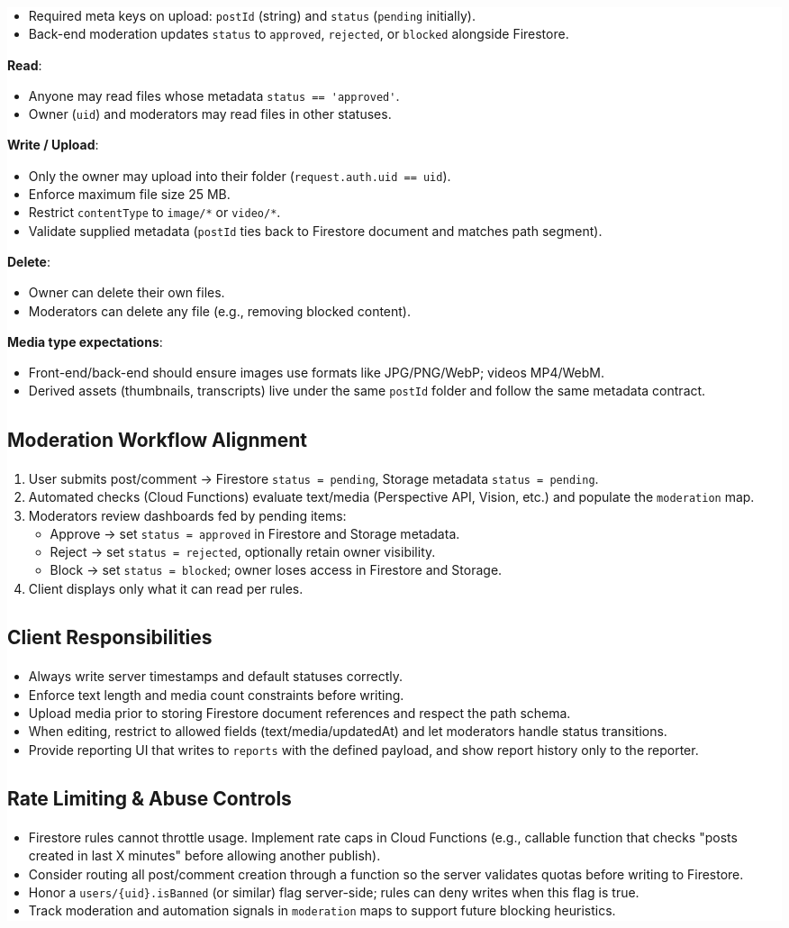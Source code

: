 - Required meta keys on upload: `postId` (string) and `status` (`pending` initially).
- Back-end moderation updates `status` to `approved`, `rejected`, or `blocked` alongside Firestore.

**Read**:

- Anyone may read files whose metadata `status == 'approved'`.
- Owner (`uid`) and moderators may read files in other statuses.

**Write / Upload**:

- Only the owner may upload into their folder (`request.auth.uid == uid`).
- Enforce maximum file size 25 MB.
- Restrict `contentType` to `image/*` or `video/*`.
- Validate supplied metadata (`postId` ties back to Firestore document and matches path segment).

**Delete**:

- Owner can delete their own files.
- Moderators can delete any file (e.g., removing blocked content).

**Media type expectations**:

- Front-end/back-end should ensure images use formats like JPG/PNG/WebP; videos MP4/WebM.
- Derived assets (thumbnails, transcripts) live under the same `postId` folder and follow the same metadata contract.


## Moderation Workflow Alignment

1. User submits post/comment → Firestore `status = pending`, Storage metadata `status = pending`.
2. Automated checks (Cloud Functions) evaluate text/media (Perspective API, Vision, etc.) and populate the `moderation` map.
3. Moderators review dashboards fed by pending items:
   - Approve → set `status = approved` in Firestore and Storage metadata.
   - Reject → set `status = rejected`, optionally retain owner visibility.
   - Block → set `status = blocked`; owner loses access in Firestore and Storage.
4. Client displays only what it can read per rules.


## Client Responsibilities

- Always write server timestamps and default statuses correctly.
- Enforce text length and media count constraints before writing.
- Upload media prior to storing Firestore document references and respect the path schema.
- When editing, restrict to allowed fields (text/media/updatedAt) and let moderators handle status transitions.
- Provide reporting UI that writes to `reports` with the defined payload, and show report history only to the reporter.


## Rate Limiting & Abuse Controls

- Firestore rules cannot throttle usage. Implement rate caps in Cloud Functions (e.g., callable function that checks "posts created in last X minutes" before allowing another publish).
- Consider routing all post/comment creation through a function so the server validates quotas before writing to Firestore.
- Honor a `users/{uid}.isBanned` (or similar) flag server-side; rules can deny writes when this flag is true.
- Track moderation and automation signals in `moderation` maps to support future blocking heuristics.
